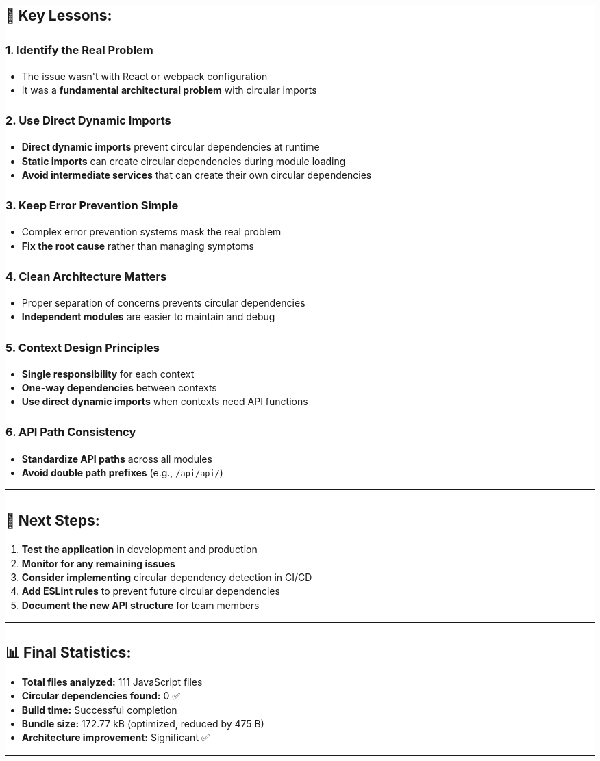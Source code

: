 
## 🎯 **Key Lessons:**

### **1. Identify the Real Problem**
- The issue wasn't with React or webpack configuration
- It was a **fundamental architectural problem** with circular imports

### **2. Use Direct Dynamic Imports**
- **Direct dynamic imports** prevent circular dependencies at runtime
- **Static imports** can create circular dependencies during module loading
- **Avoid intermediate services** that can create their own circular dependencies

### **3. Keep Error Prevention Simple**
- Complex error prevention systems mask the real problem
- **Fix the root cause** rather than managing symptoms

### **4. Clean Architecture Matters**
- Proper separation of concerns prevents circular dependencies
- **Independent modules** are easier to maintain and debug

### **5. Context Design Principles**
- **Single responsibility** for each context
- **One-way dependencies** between contexts
- **Use direct dynamic imports** when contexts need API functions

### **6. API Path Consistency**
- **Standardize API paths** across all modules
- **Avoid double path prefixes** (e.g., `/api/api/`)

---

## 🚀 **Next Steps:**

1. **Test the application** in development and production
2. **Monitor for any remaining issues**
3. **Consider implementing** circular dependency detection in CI/CD
4. **Add ESLint rules** to prevent future circular dependencies
5. **Document the new API structure** for team members

---

## 📊 **Final Statistics:**

- **Total files analyzed:** 111 JavaScript files
- **Circular dependencies found:** 0 ✅
- **Build time:** Successful completion
- **Bundle size:** 172.77 kB (optimized, reduced by 475 B)
- **Architecture improvement:** Significant ✅

---